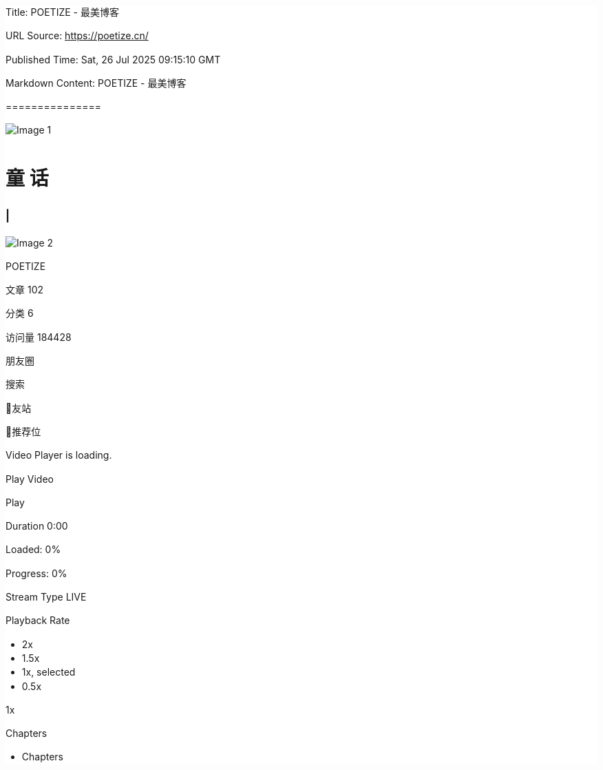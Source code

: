 Title: POETIZE - 最美博客

URL Source: https://poetize.cn/

Published Time: Sat, 26 Jul 2025 09:15:10 GMT

Markdown Content:
POETIZE - 最美博客

===============

![Image 1](https://file.poetize.cn/assets/Sara11724906297950627.png)

童 话
===

### |

![Image 2](https://file.poetize.cn/webAvatar/Sara116383637867956)

POETIZE

文章 102

分类 6

访问量 184428

朋友圈

 搜索 

💯友站

🍃推荐位

Video Player is loading.

Play Video

Play

Duration 0:00

Loaded: 0%

Progress: 0%

Stream Type LIVE

Playback Rate

*   2x
*   1.5x
*   1x, selected
*   0.5x

1x

Chapters

*   Chapters
